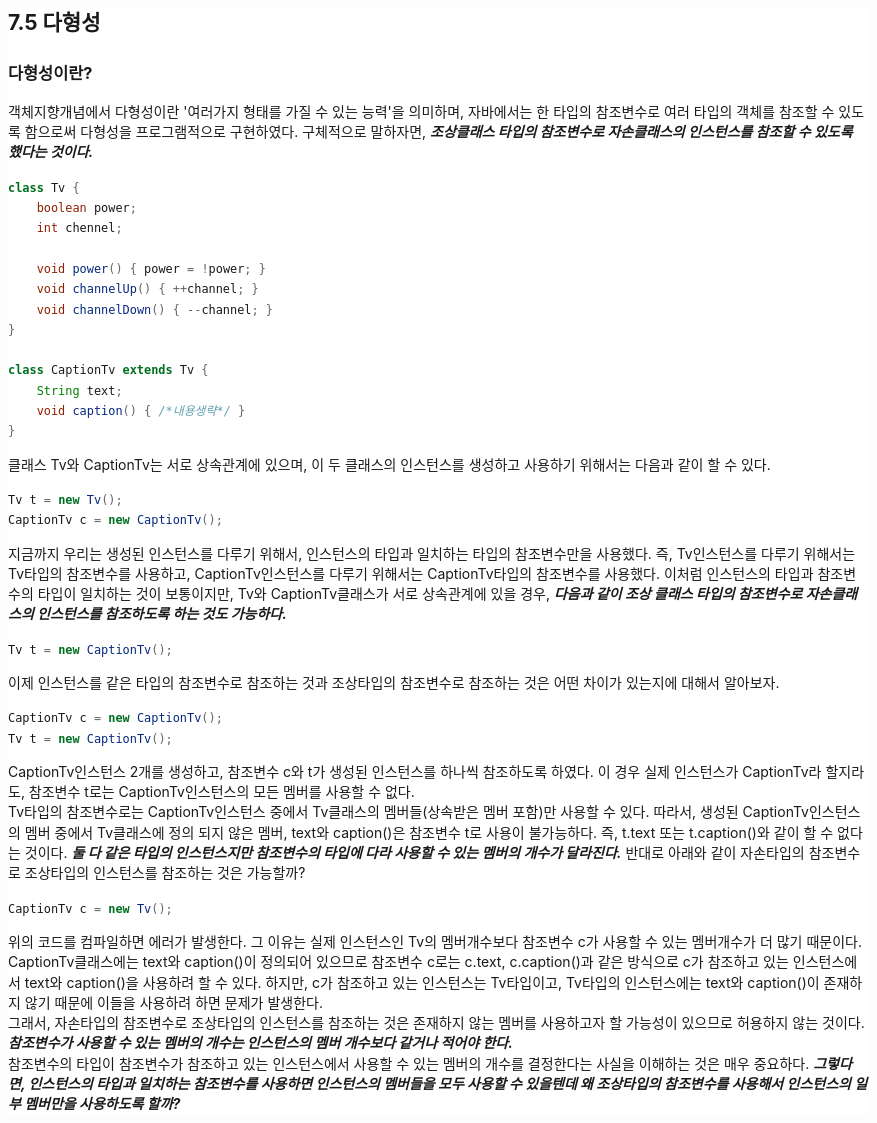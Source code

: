 ## 7.5 다형성

### 다형성이란?
객체지향개념에서 다형성이란 '여러가지 형태를 가질 수 있는 능력'을 의미하며, 자바에서는
한 타입의 참조변수로 여러 타입의 객체를 참조할 수 있도록 함으로써 다형성을 프로그램적으로 구현하였다.
구체적으로 말하자면, ***조상클래스 타입의 참조변수로 자손클래스의 인스턴스를 참조할 수 있도록 했다는 것이다.***
```java
class Tv {
    boolean power;
    int chennel;
    
    void power() { power = !power; }
    void channelUp() { ++channel; }
    void channelDown() { --channel; }
}

class CaptionTv extends Tv {
    String text;
    void caption() { /*내용생략*/ }
}
```
클래스 Tv와 CaptionTv는 서로 상속관계에 있으며, 이 두 클래스의 인스턴스를 생성하고 사용하기 위해서는 다음과 같이 할 수 있다.
```java
Tv t = new Tv();
CaptionTv c = new CaptionTv();
```
지금까지 우리는 생성된 인스턴스를 다루기 위해서, 인스턴스의 타입과 일치하는 타입의 참조변수만을 사용했다.
즉, Tv인스턴스를 다루기 위해서는 Tv타입의 참조변수를 사용하고, CaptionTv인스턴스를 다루기 위해서는 CaptionTv타입의 참조변수를 사용했다.
이처럼 인스턴스의 타입과 참조변수의 타입이 일치하는 것이 보통이지만, Tv와 CaptionTv클래스가 서로 상속관계에 있을 경우, ***다음과 같이 조상 클래스
타입의 참조변수로 자손클래스의 인스턴스를 참조하도록 하는 것도 가능하다.***
```java
Tv t = new CaptionTv();
```
이제 인스턴스를 같은 타입의 참조변수로 참조하는 것과 조상타입의 참조변수로 참조하는 것은 어떤 차이가 있는지에 대해서
알아보자.
```java
CaptionTv c = new CaptionTv();
Tv t = new CaptionTv();
```
CaptionTv인스턴스 2개를 생성하고, 참조변수 c와 t가 생성된 인스턴스를 하나씩 참조하도록 하였다. 이 경우 실제 인스턴스가 CaptionTv라 할지라도,
참조변수 t로는 CaptionTv인스턴스의 모든 멤버를 사용할 수 없다.<br>
Tv타입의 참조변수로는 CaptionTv인스턴스 중에서 Tv클래스의 멤버들(상속받은 멤버 포함)만 사용할 수 있다. 
따라서, 생성된 CaptionTv인스턴스의 멤버 중에서 Tv클래스에 정의 되지 않은 멤버, text와 caption()은 참조변수 t로 사용이 불가능하다.
즉, t.text 또는 t.caption()와 같이 할 수 없다는 것이다. ***둘 다 같은 타입의 인스턴스지만 참조변수의 타입에 다라 사용할 수 있는
멤버의 개수가 달라진다.*** 반대로 아래와 같이 자손타입의 참조변수로 조상타입의 인스턴스를 참조하는 것은 가능할까?
```java
CaptionTv c = new Tv();
```
위의 코드를 컴파일하면 에러가 발생한다. 그 이유는 실제 인스턴스인 Tv의 멤버개수보다 참조변수 c가 사용할 수 있는 멤버개수가 더 많기 때문이다.
CaptionTv클래스에는 text와 caption()이 정의되어 있으므로 참조변수 c로는 c.text, c.caption()과 같은 방식으로 c가 참조하고 있는
인스턴스에서 text와 caption()을 사용하려 할 수 있다. 하지만, c가 참조하고 있는 인스턴스는 Tv타입이고, Tv타입의 인스턴스에는 text와 caption()이 존재하지
않기 때문에 이들을 사용하려 하면 문제가 발생한다.
<br>
그래서, 자손타입의 참조변수로 조상타입의 인스턴스를 참조하는 것은 존재하지 않는 멤버를 사용하고자 할 가능성이 있으므로 허용하지 않는 것이다.
***참조변수가 사용할 수 있는 멤버의 개수는 인스턴스의 멤버 개수보다 같거나 적어야 한다.***
<br>
참조변수의 타입이 참조변수가 참조하고 있는 인스턴스에서 사용할 수 있는 멤버의 개수를 결정한다는 사실을 이해하는 것은 매우 중요하다.
***그렇다면, 인스턴스의 타입과 일치하는 참조변수를 사용하면 인스턴스의 멤버들을 모두 사용할 수 있을텐데 왜 조상타입의 참조변수를 사용해서 인스턴스의 일부 
멤버만을 사용하도록 할까?***<br>

